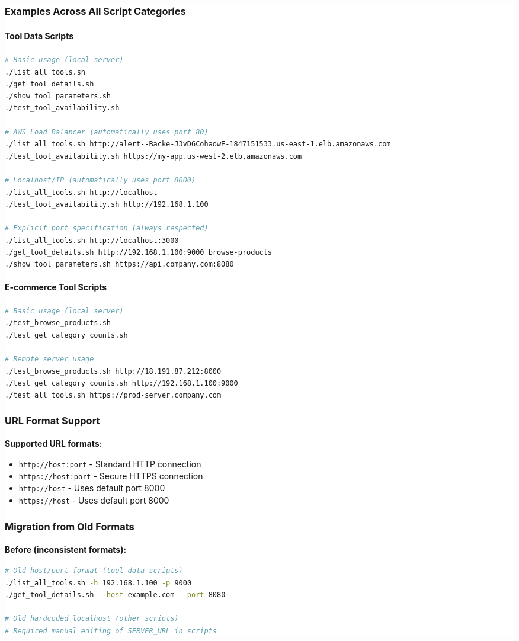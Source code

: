 ### Examples Across All Script Categories

#### Tool Data Scripts
```bash
# Basic usage (local server)
./list_all_tools.sh
./get_tool_details.sh
./show_tool_parameters.sh
./test_tool_availability.sh

# AWS Load Balancer (automatically uses port 80)
./list_all_tools.sh http://alert--Backe-J3vD6CohaowE-1847151533.us-east-1.elb.amazonaws.com
./test_tool_availability.sh https://my-app.us-west-2.elb.amazonaws.com

# Localhost/IP (automatically uses port 8000)
./list_all_tools.sh http://localhost
./test_tool_availability.sh http://192.168.1.100

# Explicit port specification (always respected)
./list_all_tools.sh http://localhost:3000
./get_tool_details.sh http://192.168.1.100:9000 browse-products
./show_tool_parameters.sh https://api.company.com:8080
```

#### E-commerce Tool Scripts
```bash
# Basic usage (local server)
./test_browse_products.sh
./test_get_category_counts.sh

# Remote server usage
./test_browse_products.sh http://18.191.87.212:8000
./test_get_category_counts.sh http://192.168.1.100:9000
./test_all_tools.sh https://prod-server.company.com
```

### URL Format Support

**Supported URL formats:**
- `http://host:port` - Standard HTTP connection
- `https://host:port` - Secure HTTPS connection
- `http://host` - Uses default port 8000
- `https://host` - Uses default port 8000

### Migration from Old Formats

**Before (inconsistent formats):**
```bash
# Old host/port format (tool-data scripts)
./list_all_tools.sh -h 192.168.1.100 -p 9000
./get_tool_details.sh --host example.com --port 8080

# Old hardcoded localhost (other scripts)
# Required manual editing of SERVER_URL in scripts
```
